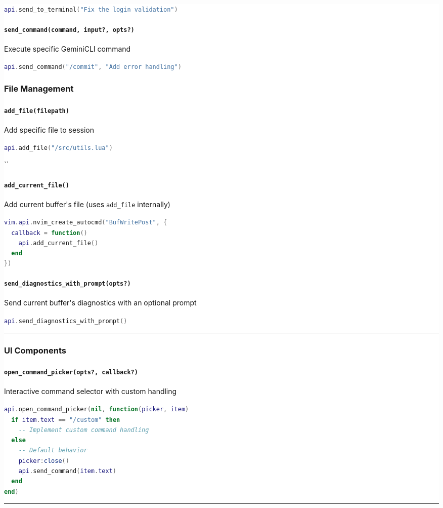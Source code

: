 ```lua
api.send_to_terminal("Fix the login validation")
```

#### `send_command(command, input?, opts?)`

Execute specific GeminiCLI command

```lua
api.send_command("/commit", "Add error handling")
```

### File Management

#### `add_file(filepath)`

Add specific file to session

```lua
api.add_file("/src/utils.lua")
```

``

#### `add_current_file()`

Add current buffer's file (uses `add_file` internally)

```lua
vim.api.nvim_create_autocmd("BufWritePost", {
  callback = function()
    api.add_current_file()
  end
})
```

#### `send_diagnostics_with_prompt(opts?)`

Send current buffer's diagnostics with an optional prompt

```lua
api.send_diagnostics_with_prompt()
```

---

### UI Components

#### `open_command_picker(opts?, callback?)`

Interactive command selector with custom handling

```lua
api.open_command_picker(nil, function(picker, item)
  if item.text == "/custom" then
    -- Implement custom command handling
  else
    -- Default behavior
    picker:close()
    api.send_command(item.text)
  end
end)
```

---